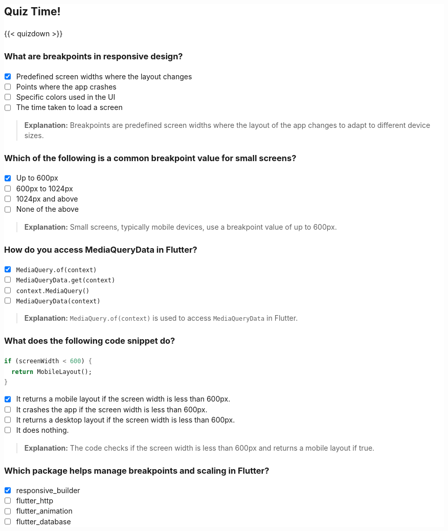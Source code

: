 ## Quiz Time!

{{< quizdown >}}

### What are breakpoints in responsive design?

- [x] Predefined screen widths where the layout changes
- [ ] Points where the app crashes
- [ ] Specific colors used in the UI
- [ ] The time taken to load a screen

> **Explanation:** Breakpoints are predefined screen widths where the layout of the app changes to adapt to different device sizes.

### Which of the following is a common breakpoint value for small screens?

- [x] Up to 600px
- [ ] 600px to 1024px
- [ ] 1024px and above
- [ ] None of the above

> **Explanation:** Small screens, typically mobile devices, use a breakpoint value of up to 600px.

### How do you access MediaQueryData in Flutter?

- [x] `MediaQuery.of(context)`
- [ ] `MediaQueryData.get(context)`
- [ ] `context.MediaQuery()`
- [ ] `MediaQueryData(context)`

> **Explanation:** `MediaQuery.of(context)` is used to access `MediaQueryData` in Flutter.

### What does the following code snippet do?
```dart
if (screenWidth < 600) {
  return MobileLayout();
}
```

- [x] It returns a mobile layout if the screen width is less than 600px.
- [ ] It crashes the app if the screen width is less than 600px.
- [ ] It returns a desktop layout if the screen width is less than 600px.
- [ ] It does nothing.

> **Explanation:** The code checks if the screen width is less than 600px and returns a mobile layout if true.

### Which package helps manage breakpoints and scaling in Flutter?

- [x] responsive_builder
- [ ] flutter_http
- [ ] flutter_animation
- [ ] flutter_database
